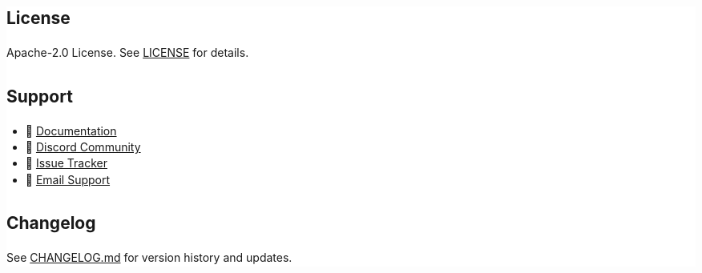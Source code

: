 ## License

Apache-2.0 License. See [LICENSE](../../LICENSE) for details.

## Support

- 📖 [Documentation](https://docs.citrate.ai)
- 💬 [Discord Community](https://discord.gg/lattice-ai)
- 🐛 [Issue Tracker](https://github.com/lattice-ai/citrate/issues)
- 📧 [Email Support](mailto:support@citrate.ai)

## Changelog

See [CHANGELOG.md](./CHANGELOG.md) for version history and updates.
